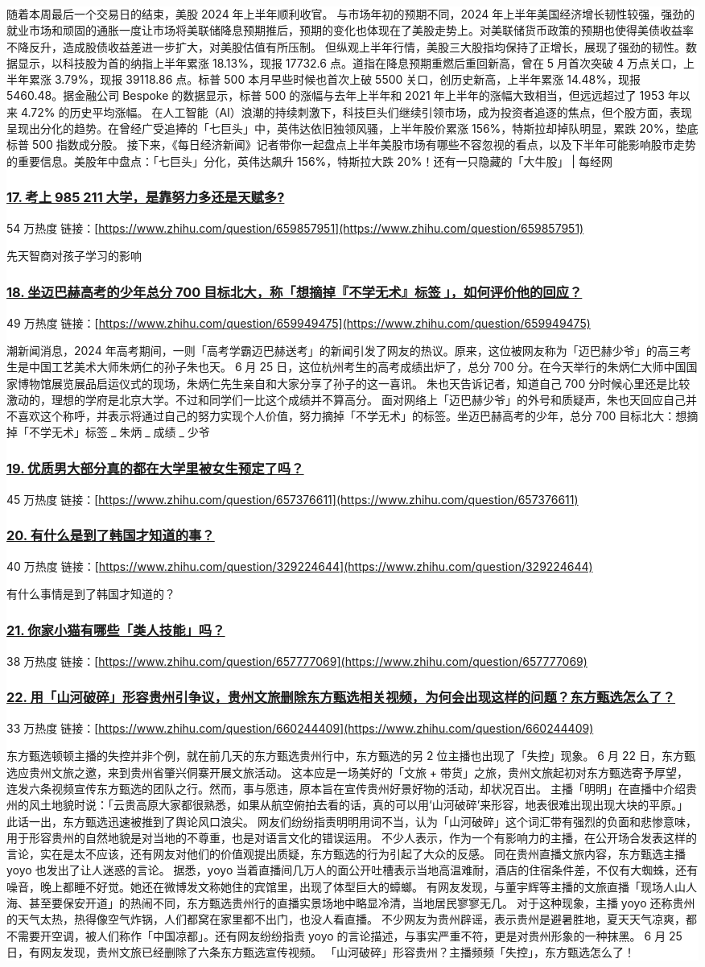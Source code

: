 随着本周最后一个交易日的结束，美股 2024 年上半年顺利收官。 与市场年初的预期不同，2024 年上半年美国经济增长韧性较强，强劲的就业市场和顽固的通胀一度让市场将美联储降息预期推后，预期的变化也体现在了美股走势上。对美联储货币政策的预期也使得美债收益率不降反升，造成股债收益差进一步扩大，对美股估值有所压制。 但纵观上半年行情，美股三大股指均保持了正增长，展现了强劲的韧性。数据显示，以科技股为首的纳指上半年累涨 18.13%，现报 17732.6 点。道指在降息预期重燃后重回新高，曾在 5 月首次突破 4 万点关口，上半年累涨 3.79%，现报 39118.86 点。标普 500 本月早些时候也首次上破 5500 关口，创历史新高，上半年累涨 14.48%，现报 5460.48。据金融公司 Bespoke 的数据显示，标普 500 的涨幅与去年上半年和 2021 年上半年的涨幅大致相当，但远远超过了 1953 年以来 4.72% 的历史平均涨幅。 在人工智能（AI）浪潮的持续刺激下，科技巨头们继续引领市场，成为投资者追逐的焦点，但个股方面，表现呈现出分化的趋势。在曾经广受追捧的「七巨头」中，英伟达依旧独领风骚，上半年股价累涨 156%，特斯拉却掉队明显，累跌 20%，垫底标普 500 指数成分股。 接下来，《每日经济新闻》记者带你一起盘点上半年美股市场有哪些不容忽视的看点，以及下半年可能影响股市走势的重要信息。美股年中盘点：「七巨头」分化，英伟达飙升 156%，特斯拉大跌 20%！还有一只隐藏的「大牛股」 | 每经网

### [17. 考上 985  211 大学，是靠努力多还是天赋多?](https://www.zhihu.com/question/659857951)
54 万热度 链接：[https://www.zhihu.com/question/659857951](https://www.zhihu.com/question/659857951)

先天智商对孩子学习的影响

### [18. 坐迈巴赫高考的少年总分 700 目标北大，称「想摘掉『不学无术』标签 」，如何评价他的回应？](https://www.zhihu.com/question/659949475)
49 万热度 链接：[https://www.zhihu.com/question/659949475](https://www.zhihu.com/question/659949475)

潮新闻消息，2024 年高考期间，一则「高考学霸迈巴赫送考」的新闻引发了网友的热议。原来，这位被网友称为「迈巴赫少爷」的高三考生是中国工艺美术大师朱炳仁的孙子朱也天。 6 月 25 日，这位杭州考生的高考成绩出炉了，总分 700 分。在今天举行的朱炳仁大师中国国家博物馆展览展品启运仪式的现场，朱炳仁先生亲自和大家分享了孙子的这一喜讯。 朱也天告诉记者，知道自己 700 分时候心里还是比较激动的，理想的学府是北京大学。不过和同学们一比这个成绩并不算高分。 面对网络上「迈巴赫少爷」的外号和质疑声，朱也天回应自己并不喜欢这个称呼，并表示将通过自己的努力实现个人价值，努力摘掉「不学无术」的标签。坐迈巴赫高考的少年，总分 700 目标北大：想摘掉「不学无术」标签 _ 朱炳 _ 成绩 _ 少爷

### [19. 优质男大部分真的都在大学里被女生预定了吗？](https://www.zhihu.com/question/657376611)
45 万热度 链接：[https://www.zhihu.com/question/657376611](https://www.zhihu.com/question/657376611)



### [20. 有什么是到了韩国才知道的事？](https://www.zhihu.com/question/329224644)
40 万热度 链接：[https://www.zhihu.com/question/329224644](https://www.zhihu.com/question/329224644)

有什么事情是到了韩国才知道的？

### [21. 你家小猫有哪些「类人技能」吗？](https://www.zhihu.com/question/657777069)
38 万热度 链接：[https://www.zhihu.com/question/657777069](https://www.zhihu.com/question/657777069)



### [22. 用「山河破碎」形容贵州引争议‍，贵州文旅删除东方甄选相关视频，为何会出现这样的问题？东方甄选怎么了？](https://www.zhihu.com/question/660244409)
33 万热度 链接：[https://www.zhihu.com/question/660244409](https://www.zhihu.com/question/660244409)

东方甄选顿顿主播的失控并非个例，就在前几天的东方甄选贵州行中，东方甄选的另 2 位主播也出现了「失控」现象。 6 月 22 日，东方甄选应贵州文旅之邀，来到贵州省肇兴侗寨开展文旅活动。 这本应是一场美好的「文旅 + 带货」之旅，贵州文旅起初对东方甄选寄予厚望，连发六条视频宣传东方甄选的团队之行。然而，事与愿违，原本旨在宣传贵州好景好物的活动，却状况百出。 主播「明明」在直播中介绍贵州的风土地貌时说：「云贵高原大家都很熟悉，如果从航空俯拍去看的话，真的可以用‘山河破碎’来形容，地表很难出现出现大块的平原。」此话一出，东方甄选迅速被推到了舆论风口浪尖。 网友们纷纷指责明明用词不当，认为「山河破碎」这个词汇带有强烈的负面和悲惨意味，用于形容贵州的自然地貌是对当地的不尊重，也是对语言文化的错误运用。 不少人表示，作为一个有影响力的主播，在公开场合发表这样的言论，实在是太不应该，还有网友对他们的价值观提出质疑，东方甄选的行为引起了大众的反感。 同在贵州直播文旅内容，东方甄选主播 yoyo 也发出了让人迷惑的言论。 据悉，yoyo 当着直播间几万人的面公开吐槽表示当地高温难耐，酒店的住宿条件差，不仅有大蜘蛛，还有噪音，晚上都睡不好觉。她还在微博发文称她住的宾馆里，出现了体型巨大的蟑螂。 有网友发现，与董宇辉等主播的文旅直播「现场人山人海、甚至要保安开道」的热闹不同，东方甄选贵州行的直播实景场地中略显冷清，当地居民寥寥无几。 对于这种现象，主播 yoyo 还称贵州的天气太热，热得像空气炸锅，人们都窝在家里都不出门，也没人看直播。 不少网友为贵州辟谣，表示贵州是避暑胜地，夏天天气凉爽，都不需要开空调，被人们称作「中国凉都」。还有网友纷纷指责 yoyo 的言论描述，与事实严重不符，更是对贵州形象的一种抹黑。 6 月 25 日，有网友发现，贵州文旅已经删除了六条东方甄选宣传视频。 「山河破碎」形容贵州？主播频频「失控」，东方甄选怎么了！
